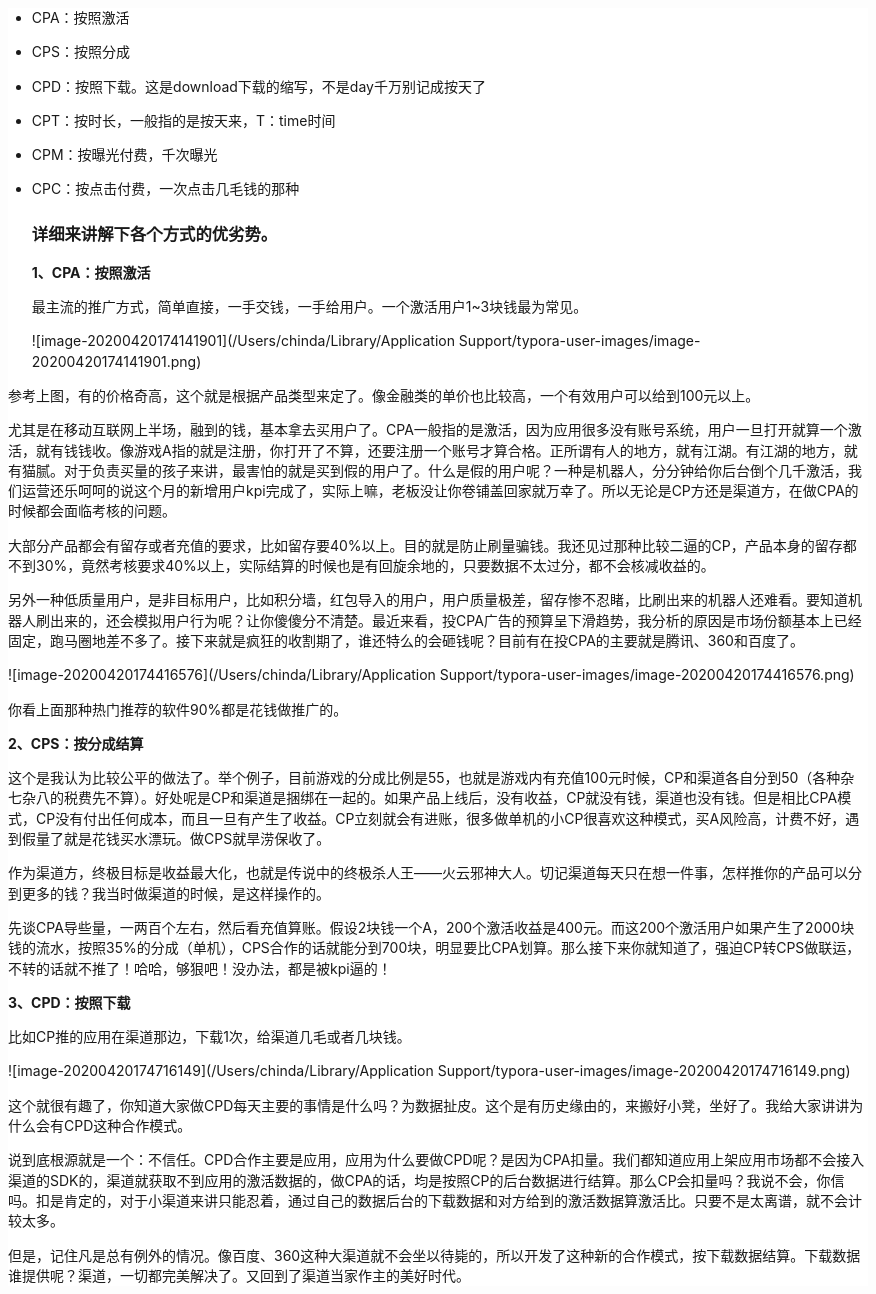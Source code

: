 - CPA：按照激活

- CPS：按照分成

- CPD：按照下载。这是download下载的缩写，不是day千万别记成按天了

- CPT：按时长，一般指的是按天来，T：time时间

- CPM：按曝光付费，千次曝光

- CPC：按点击付费，一次点击几毛钱的那种

  ### **详细来讲解下各个方式的优劣势。**

  **1、CPA：按照激活**

  最主流的推广方式，简单直接，一手交钱，一手给用户。一个激活用户1~3块钱最为常见。

  ![image-20200420174141901](/Users/chinda/Library/Application Support/typora-user-images/image-20200420174141901.png)

参考上图，有的价格奇高，这个就是根据产品类型来定了。像金融类的单价也比较高，一个有效用户可以给到100元以上。

尤其是在移动互联网上半场，融到的钱，基本拿去买用户了。CPA一般指的是激活，因为应用很多没有账号系统，用户一旦打开就算一个激活，就有钱钱收。像游戏A指的就是注册，你打开了不算，还要注册一个账号才算合格。正所谓有人的地方，就有江湖。有江湖的地方，就有猫腻。对于负责买量的孩子来讲，最害怕的就是买到假的用户了。什么是假的用户呢？一种是机器人，分分钟给你后台倒个几千激活，我们运营还乐呵呵的说这个月的新增用户kpi完成了，实际上嘛，老板没让你卷铺盖回家就万幸了。所以无论是CP方还是渠道方，在做CPA的时候都会面临考核的问题。

大部分产品都会有留存或者充值的要求，比如留存要40%以上。目的就是防止刷量骗钱。我还见过那种比较二逼的CP，产品本身的留存都不到30%，竟然考核要求40%以上，实际结算的时候也是有回旋余地的，只要数据不太过分，都不会核减收益的。

另外一种低质量用户，是非目标用户，比如积分墙，红包导入的用户，用户质量极差，留存惨不忍睹，比刷出来的机器人还难看。要知道机器人刷出来的，还会模拟用户行为呢？让你傻傻分不清楚。最近来看，投CPA广告的预算呈下滑趋势，我分析的原因是市场份额基本上已经固定，跑马圈地差不多了。接下来就是疯狂的收割期了，谁还特么的会砸钱呢？目前有在投CPA的主要就是腾讯、360和百度了。

![image-20200420174416576](/Users/chinda/Library/Application Support/typora-user-images/image-20200420174416576.png)

你看上面那种热门推荐的软件90%都是花钱做推广的。

**2、CPS：按分成结算**

这个是我认为比较公平的做法了。举个例子，目前游戏的分成比例是55，也就是游戏内有充值100元时候，CP和渠道各自分到50（各种杂七杂八的税费先不算）。好处呢是CP和渠道是捆绑在一起的。如果产品上线后，没有收益，CP就没有钱，渠道也没有钱。但是相比CPA模式，CP没有付出任何成本，而且一旦有产生了收益。CP立刻就会有进账，很多做单机的小CP很喜欢这种模式，买A风险高，计费不好，遇到假量了就是花钱买水漂玩。做CPS就旱涝保收了。

作为渠道方，终极目标是收益最大化，也就是传说中的终极杀人王——火云邪神大人。切记渠道每天只在想一件事，怎样推你的产品可以分到更多的钱？我当时做渠道的时候，是这样操作的。

先谈CPA导些量，一两百个左右，然后看充值算账。假设2块钱一个A，200个激活收益是400元。而这200个激活用户如果产生了2000块钱的流水，按照35%的分成（单机），CPS合作的话就能分到700块，明显要比CPA划算。那么接下来你就知道了，强迫CP转CPS做联运，不转的话就不推了！哈哈，够狠吧！没办法，都是被kpi逼的！

**3、CPD：按照下载**

比如CP推的应用在渠道那边，下载1次，给渠道几毛或者几块钱。

![image-20200420174716149](/Users/chinda/Library/Application Support/typora-user-images/image-20200420174716149.png)

这个就很有趣了，你知道大家做CPD每天主要的事情是什么吗？为数据扯皮。这个是有历史缘由的，来搬好小凳，坐好了。我给大家讲讲为什么会有CPD这种合作模式。

说到底根源就是一个：不信任。CPD合作主要是应用，应用为什么要做CPD呢？是因为CPA扣量。我们都知道应用上架应用市场都不会接入渠道的SDK的，渠道就获取不到应用的激活数据的，做CPA的话，均是按照CP的后台数据进行结算。那么CP会扣量吗？我说不会，你信吗。扣是肯定的，对于小渠道来讲只能忍着，通过自己的数据后台的下载数据和对方给到的激活数据算激活比。只要不是太离谱，就不会计较太多。

但是，记住凡是总有例外的情况。像百度、360这种大渠道就不会坐以待毙的，所以开发了这种新的合作模式，按下载数据结算。下载数据谁提供呢？渠道，一切都完美解决了。又回到了渠道当家作主的美好时代。
